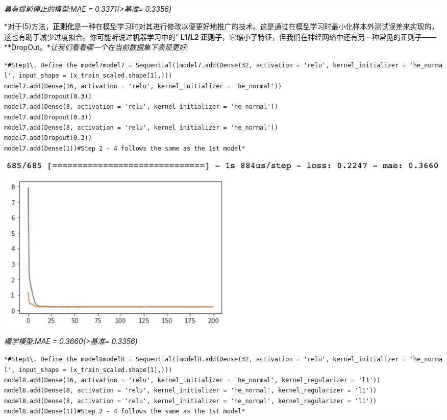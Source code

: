 *具有提前停止的模型:MAE = 0.3371(>基准= 0.3356)*

*对于(5)方法，**正则化**是一种在模型学习时对其进行修改以便更好地推广的技术。这是通过在模型学习时最小化样本外测试误差来实现的，这也有助于减少过度拟合。你可能听说过机器学习中的“ **L1/L2 正则子**，它缩小了特征，但我们在神经网络中还有另一种常见的正则子——**DropOut。**让我们看看哪一个在当前数据集下表现更好:*

```
*#Step1\. Define the model7model7 = Sequential()model7.add(Dense(32, activation = 'relu', kernel_initializer = 'he_normal', input_shape = (x_train_scaled.shape[1],)))
model7.add(Dense(16, activation = 'relu', kernel_initializer = 'he_normal'))
model7.add(Dropout(0.3))
model7.add(Dense(8, activation = 'relu', kernel_initializer = 'he_normal'))
model7.add(Dropout(0.3))
model7.add(Dense(8, activation = 'relu', kernel_initializer = 'he_normal'))
model7.add(Dropout(0.3))
model7.add(Dense(1))#Step 2 - 4 follows the same as the 1st model*
```

*![](img/1fd3bc95b09453f6b4b232f1943ba3d8.png)*

*辍学模型:MAE = 0.3660(>基准= 0.3356)*

```
*#Step1\. Define the model8model8 = Sequential()model8.add(Dense(32, activation = 'relu', kernel_initializer = 'he_normal', input_shape = (x_train_scaled.shape[1],)))
model8.add(Dense(16, activation = 'relu', kernel_initializer = 'he_normal', kernel_regularizer = 'l1'))
model8.add(Dense(8, activation = 'relu', kernel_initializer = 'he_normal', kernel_regularizer = 'l1'))
model8.add(Dense(8, activation = 'relu', kernel_initializer = 'he_normal', kernel_regularizer = 'l1'))
model8.add(Dense(1))#Step 2 - 4 follows the same as the 1st model*
```
